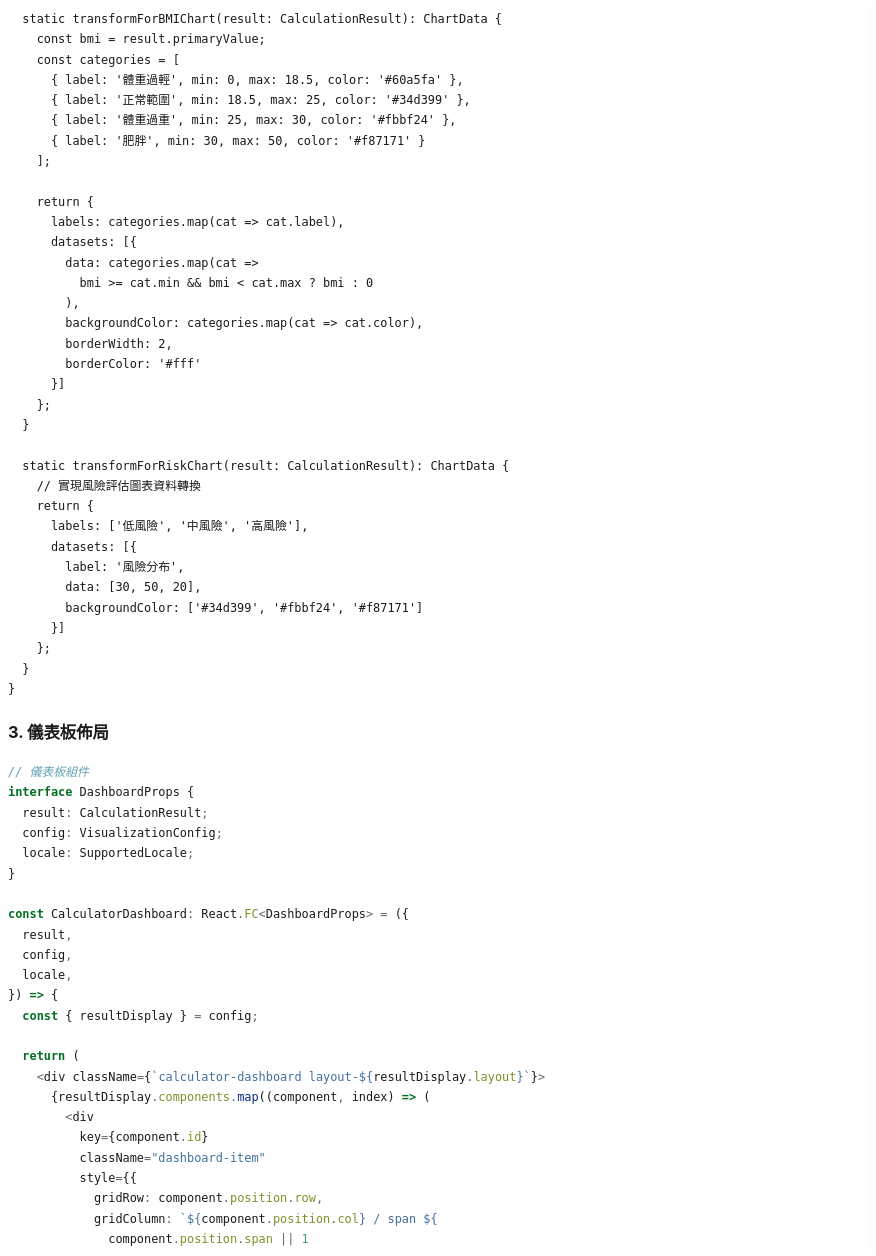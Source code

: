 ````
  static transformForBMIChart(result: CalculationResult): ChartData {
    const bmi = result.primaryValue;
    const categories = [
      { label: '體重過輕', min: 0, max: 18.5, color: '#60a5fa' },
      { label: '正常範圍', min: 18.5, max: 25, color: '#34d399' },
      { label: '體重過重', min: 25, max: 30, color: '#fbbf24' },
      { label: '肥胖', min: 30, max: 50, color: '#f87171' }
    ];

    return {
      labels: categories.map(cat => cat.label),
      datasets: [{
        data: categories.map(cat =>
          bmi >= cat.min && bmi < cat.max ? bmi : 0
        ),
        backgroundColor: categories.map(cat => cat.color),
        borderWidth: 2,
        borderColor: '#fff'
      }]
    };
  }

  static transformForRiskChart(result: CalculationResult): ChartData {
    // 實現風險評估圖表資料轉換
    return {
      labels: ['低風險', '中風險', '高風險'],
      datasets: [{
        label: '風險分布',
        data: [30, 50, 20],
        backgroundColor: ['#34d399', '#fbbf24', '#f87171']
      }]
    };
  }
}
````

### 3. 儀表板佈局

```typescript
// 儀表板組件
interface DashboardProps {
  result: CalculationResult;
  config: VisualizationConfig;
  locale: SupportedLocale;
}

const CalculatorDashboard: React.FC<DashboardProps> = ({
  result,
  config,
  locale,
}) => {
  const { resultDisplay } = config;

  return (
    <div className={`calculator-dashboard layout-${resultDisplay.layout}`}>
      {resultDisplay.components.map((component, index) => (
        <div
          key={component.id}
          className="dashboard-item"
          style={{
            gridRow: component.position.row,
            gridColumn: `${component.position.col} / span ${
              component.position.span || 1
```